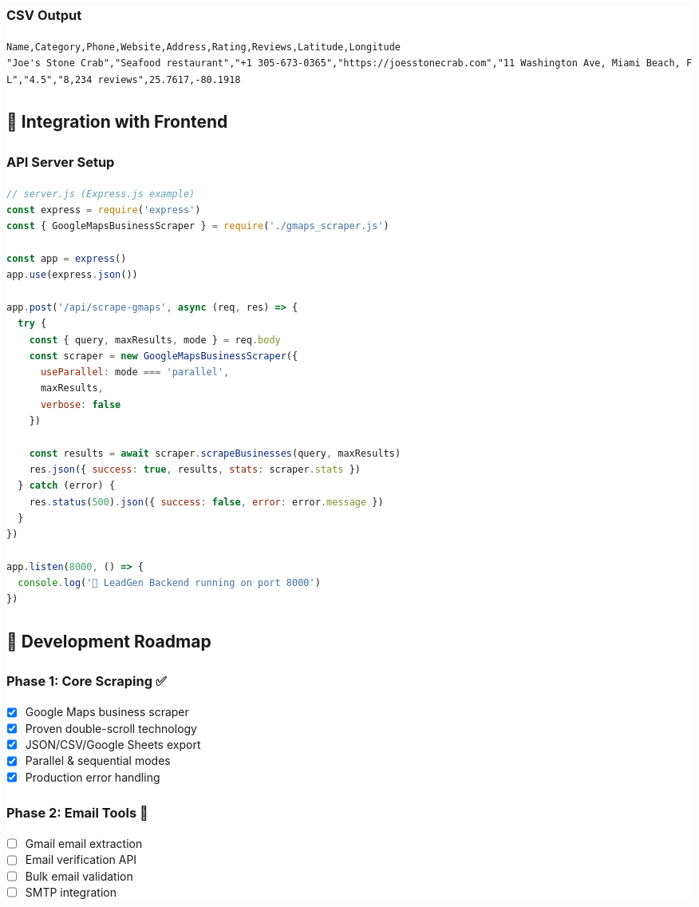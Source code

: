 ### CSV Output
```csv
Name,Category,Phone,Website,Address,Rating,Reviews,Latitude,Longitude
"Joe's Stone Crab","Seafood restaurant","+1 305-673-0365","https://joesstonecrab.com","11 Washington Ave, Miami Beach, FL","4.5","8,234 reviews",25.7617,-80.1918
```

## 🔄 Integration with Frontend

### API Server Setup
```javascript
// server.js (Express.js example)
const express = require('express')
const { GoogleMapsBusinessScraper } = require('./gmaps_scraper.js')

const app = express()
app.use(express.json())

app.post('/api/scrape-gmaps', async (req, res) => {
  try {
    const { query, maxResults, mode } = req.body
    const scraper = new GoogleMapsBusinessScraper({
      useParallel: mode === 'parallel',
      maxResults,
      verbose: false
    })
    
    const results = await scraper.scrapeBusinesses(query, maxResults)
    res.json({ success: true, results, stats: scraper.stats })
  } catch (error) {
    res.status(500).json({ success: false, error: error.message })
  }
})

app.listen(8000, () => {
  console.log('🚀 LeadGen Backend running on port 8000')
})
```

## 📝 Development Roadmap

### Phase 1: Core Scraping ✅
- [x] Google Maps business scraper
- [x] Proven double-scroll technology  
- [x] JSON/CSV/Google Sheets export
- [x] Parallel & sequential modes
- [x] Production error handling

### Phase 2: Email Tools 🔄
- [ ] Gmail email extraction
- [ ] Email verification API
- [ ] Bulk email validation
- [ ] SMTP integration
